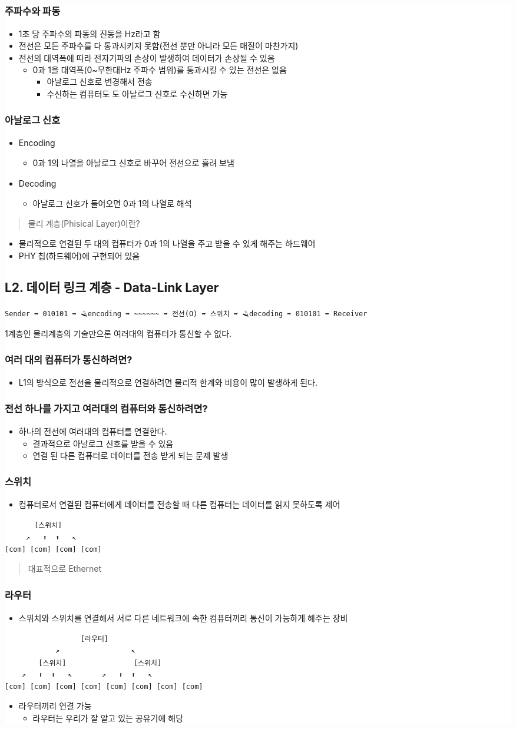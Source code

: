 ### 주파수와 파동
* 1초 당 주파수의 파동의 진동을 Hz라고 함
* 전선은 모든 주파수를 다 통과시키지 못함(전선 뿐만 아니라 모든 매질이 마찬가지)
* 전선의 대역폭에 따라 전자기파의 손상이 발생하여 데이터가 손상될 수 있음
  * 0과 1을 대역폭(0~무한대Hz 주파수 범위)를 통과시킬 수 있는 전선은 없음
    * 아날로그 신호로 변경해서 전송 
    * 수신하는 컴퓨터도 도 아날로그 신호로 수신하면 가능

### 아날로그 신호
* Encoding
  * 0과 1의 나열을 아날로그 신호로 바꾸어 전선으로 흘려 보냄
  
* Decoding
  * 아날로그 신호가 들어오면 0과 1의 나열로 해석

> 물리 계층(Phisical Layer)이란?<br/>
* 물리적으로 연결된 두 대의 컴퓨터가 0과 1의 나열을 주고 받을 수 있게 해주는 하드웨어
* PHY 칩(하드웨어)에 구현되어 있음

## L2. 데이터 링크 계층 - Data-Link Layer
```
Sender ➡️ 010101 ➡️ 🪒encoding ➡️ ~~~~~~ ➡️ 전선(O) ➡️ 스위치 ➡️ 🪒decoding ➡️ 010101 ➡️ Receiver
```
1계층인 물리계층의 기술만으론 여러대의 컴퓨터가 통신할 수 없다.

### 여러 대의 컴퓨터가 통신하려면?
* L1의 방식으로 전선을 물리적으로 연결하려면 물리적 한계와 비용이 많이 발생하게 된다.

### 전선 하나를 가지고 여러대의 컴퓨터와 통신하려면?
* 하나의 전선에 여러대의 컴퓨터를 연결한다.
  * 결과적으로 아날로그 신호를 받을 수 있음
  * 연결 된 다른 컴퓨터로 데이터를 전송 받게 되는 문제 발생

### 스위치
* 컴퓨터로서 연결된 컴퓨터에게 데이터를 전송할 때 다른 컴퓨터는 데이터를 읽지 못하도록 제어
```
       [스위치]
     ↗️   ⬆️  ⬆️   ↖️
[com] [com] [com] [com]
```

> 대표적으로 Ethernet

### 라우터
* 스위치와 스위치를 연결해서 서로 다른 네트워크에 속한 컴퓨터끼리 통신이 가능하게 해주는 장비
```
                  [라우터]
            ↗️                 ↖️
        [스위치]                [스위치]
    ↗️   ⬆️  ⬆️   ↖️       ↗️   ⬆️  ⬆️   ↖️
[com] [com] [com] [com] [com] [com] [com] [com]
```
* 라우터끼리 연결 가능
  * 라우터는 우리가 잘 알고 있는 공유기에 해당
